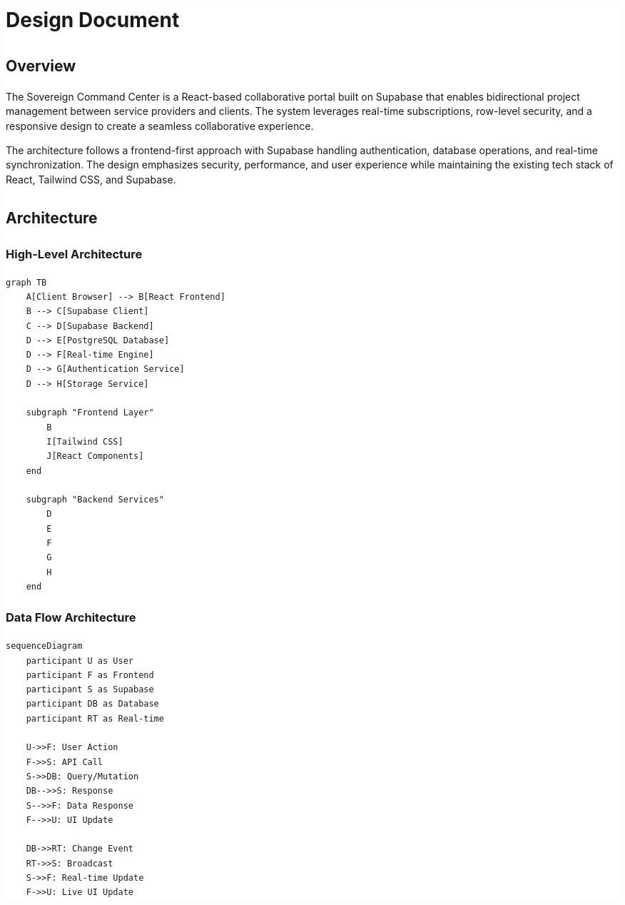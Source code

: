 # Design Document

## Overview

The Sovereign Command Center is a React-based collaborative portal built on Supabase that enables bidirectional project management between service providers and clients. The system leverages real-time subscriptions, row-level security, and a responsive design to create a seamless collaborative experience.

The architecture follows a frontend-first approach with Supabase handling authentication, database operations, and real-time synchronization. The design emphasizes security, performance, and user experience while maintaining the existing tech stack of React, Tailwind CSS, and Supabase.

## Architecture

### High-Level Architecture

```mermaid
graph TB
    A[Client Browser] --> B[React Frontend]
    B --> C[Supabase Client]
    C --> D[Supabase Backend]
    D --> E[PostgreSQL Database]
    D --> F[Real-time Engine]
    D --> G[Authentication Service]
    D --> H[Storage Service]
    
    subgraph "Frontend Layer"
        B
        I[Tailwind CSS]
        J[React Components]
    end
    
    subgraph "Backend Services"
        D
        E
        F
        G
        H
    end
```

### Data Flow Architecture

```mermaid
sequenceDiagram
    participant U as User
    participant F as Frontend
    participant S as Supabase
    participant DB as Database
    participant RT as Real-time
    
    U->>F: User Action
    F->>S: API Call
    S->>DB: Query/Mutation
    DB-->>S: Response
    S-->>F: Data Response
    F-->>U: UI Update
    
    DB->>RT: Change Event
    RT->>S: Broadcast
    S->>F: Real-time Update
    F->>U: Live UI Update
```